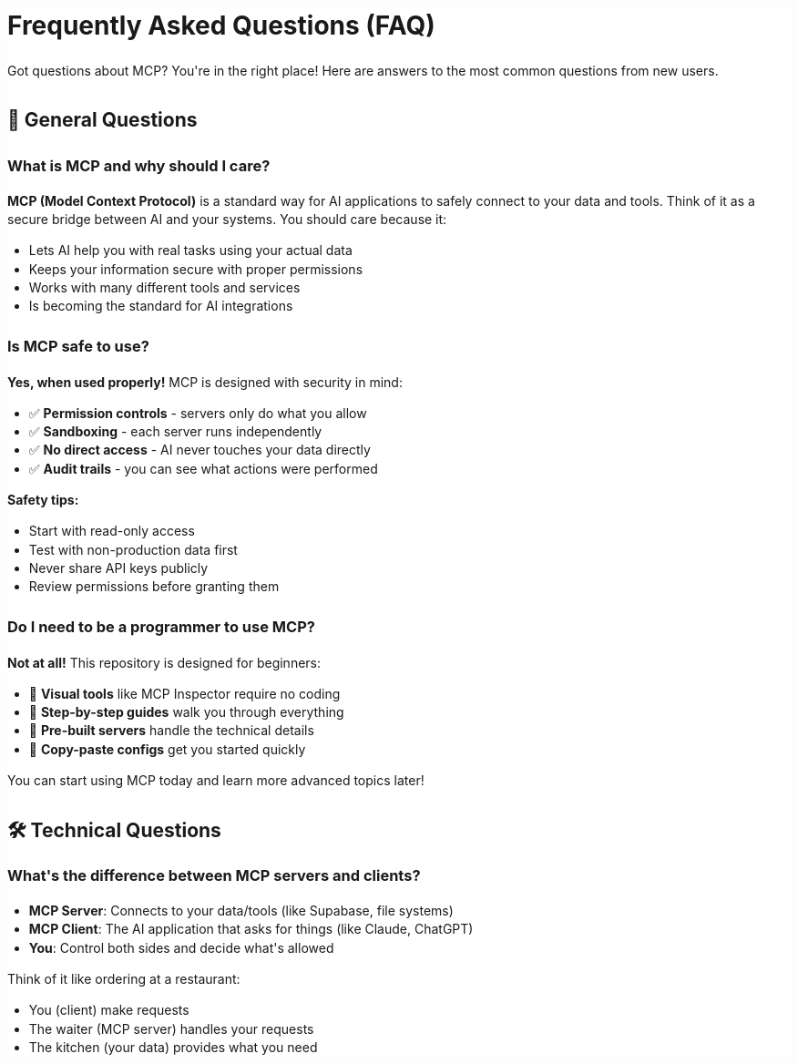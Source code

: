 # Frequently Asked Questions (FAQ)

Got questions about MCP? You're in the right place! Here are answers to the most common questions from new users.

## 🤔 General Questions

### What is MCP and why should I care?
**MCP (Model Context Protocol)** is a standard way for AI applications to safely connect to your data and tools. Think of it as a secure bridge between AI and your systems. You should care because it:
- Lets AI help you with real tasks using your actual data
- Keeps your information secure with proper permissions
- Works with many different tools and services
- Is becoming the standard for AI integrations

### Is MCP safe to use?
**Yes, when used properly!** MCP is designed with security in mind:
- ✅ **Permission controls** - servers only do what you allow
- ✅ **Sandboxing** - each server runs independently  
- ✅ **No direct access** - AI never touches your data directly
- ✅ **Audit trails** - you can see what actions were performed

**Safety tips:**
- Start with read-only access
- Test with non-production data first
- Never share API keys publicly
- Review permissions before granting them

### Do I need to be a programmer to use MCP?
**Not at all!** This repository is designed for beginners:
- 🎯 **Visual tools** like MCP Inspector require no coding
- 🎯 **Step-by-step guides** walk you through everything
- 🎯 **Pre-built servers** handle the technical details
- 🎯 **Copy-paste configs** get you started quickly

You can start using MCP today and learn more advanced topics later!

## 🛠️ Technical Questions

### What's the difference between MCP servers and clients?
- **MCP Server**: Connects to your data/tools (like Supabase, file systems)
- **MCP Client**: The AI application that asks for things (like Claude, ChatGPT)
- **You**: Control both sides and decide what's allowed

Think of it like ordering at a restaurant:
- You (client) make requests
- The waiter (MCP server) handles your requests  
- The kitchen (your data) provides what you need
